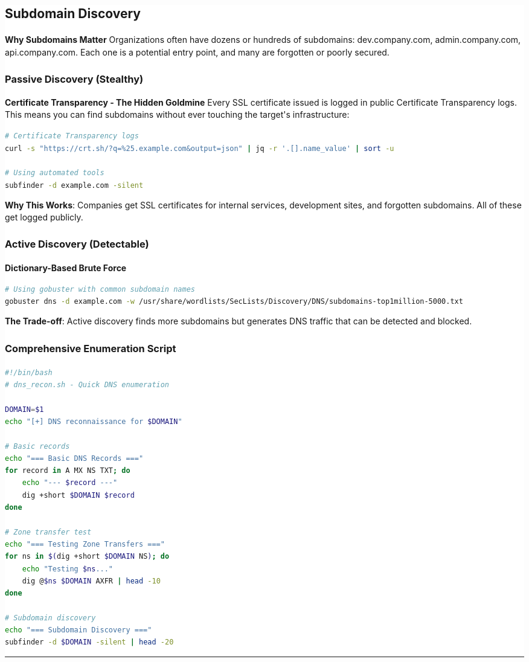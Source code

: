 ## Subdomain Discovery

**Why Subdomains Matter**
Organizations often have dozens or hundreds of subdomains: dev.company.com, admin.company.com, api.company.com. Each one is a potential entry point, and many are forgotten or poorly secured.

### Passive Discovery (Stealthy)

**Certificate Transparency - The Hidden Goldmine**
Every SSL certificate issued is logged in public Certificate Transparency logs. This means you can find subdomains without ever touching the target's infrastructure:

```bash
# Certificate Transparency logs
curl -s "https://crt.sh/?q=%25.example.com&output=json" | jq -r '.[].name_value' | sort -u

# Using automated tools
subfinder -d example.com -silent
```

**Why This Works**: Companies get SSL certificates for internal services, development sites, and forgotten subdomains. All of these get logged publicly.

### Active Discovery (Detectable)

**Dictionary-Based Brute Force**
```bash
# Using gobuster with common subdomain names
gobuster dns -d example.com -w /usr/share/wordlists/SecLists/Discovery/DNS/subdomains-top1million-5000.txt
```

**The Trade-off**: Active discovery finds more subdomains but generates DNS traffic that can be detected and blocked.

### Comprehensive Enumeration Script
```bash
#!/bin/bash
# dns_recon.sh - Quick DNS enumeration

DOMAIN=$1
echo "[+] DNS reconnaissance for $DOMAIN"

# Basic records
echo "=== Basic DNS Records ==="
for record in A MX NS TXT; do
    echo "--- $record ---"
    dig +short $DOMAIN $record
done

# Zone transfer test
echo "=== Testing Zone Transfers ==="
for ns in $(dig +short $DOMAIN NS); do
    echo "Testing $ns..."
    dig @$ns $DOMAIN AXFR | head -10
done

# Subdomain discovery
echo "=== Subdomain Discovery ==="
subfinder -d $DOMAIN -silent | head -20
```

---